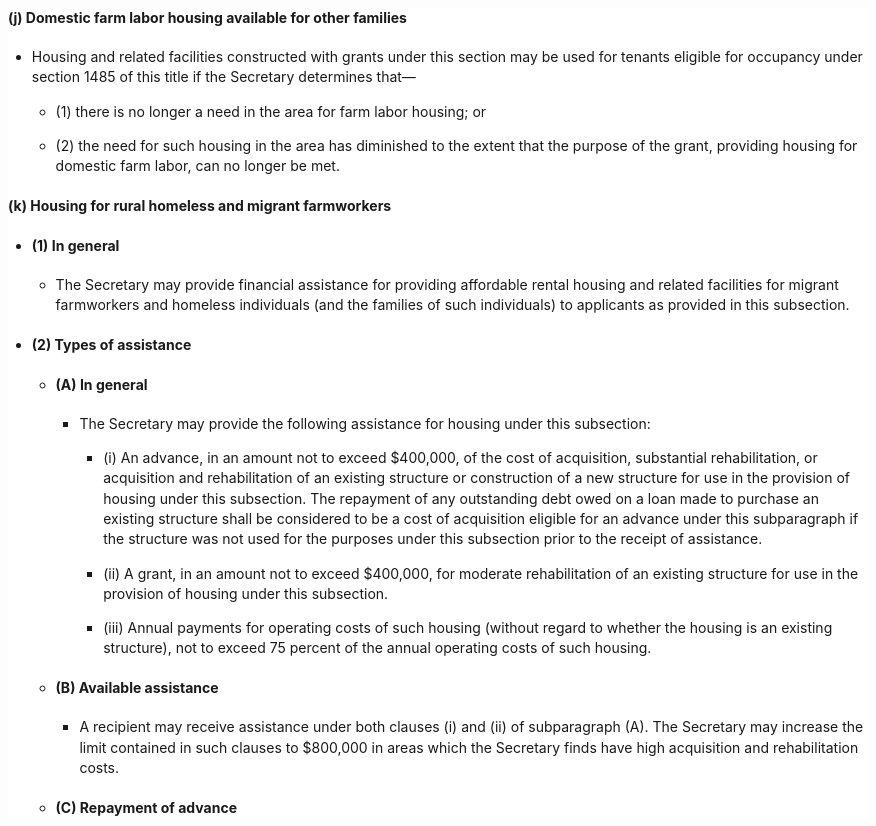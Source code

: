 #### (j) Domestic farm labor housing available for other families
* Housing and related facilities constructed with grants under this section may be used for tenants eligible for occupancy under section 1485 of this title if the Secretary determines that—

  * (1) there is no longer a need in the area for farm labor housing; or

  * (2) the need for such housing in the area has diminished to the extent that the purpose of the grant, providing housing for domestic farm labor, can no longer be met.

#### (k) Housing for rural homeless and migrant farmworkers
* #### (1) In general
  * The Secretary may provide financial assistance for providing affordable rental housing and related facilities for migrant farmworkers and homeless individuals (and the families of such individuals) to applicants as provided in this subsection.

* #### (2) Types of assistance
  * #### (A) In general
    * The Secretary may provide the following assistance for housing under this subsection:

      * (i) An advance, in an amount not to exceed $400,000, of the cost of acquisition, substantial rehabilitation, or acquisition and rehabilitation of an existing structure or construction of a new structure for use in the provision of housing under this subsection. The repayment of any outstanding debt owed on a loan made to purchase an existing structure shall be considered to be a cost of acquisition eligible for an advance under this subparagraph if the structure was not used for the purposes under this subsection prior to the receipt of assistance.

      * (ii) A grant, in an amount not to exceed $400,000, for moderate rehabilitation of an existing structure for use in the provision of housing under this subsection.

      * (iii) Annual payments for operating costs of such housing (without regard to whether the housing is an existing structure), not to exceed 75 percent of the annual operating costs of such housing.

  * #### (B) Available assistance
    * A recipient may receive assistance under both clauses (i) and (ii) of subparagraph (A). The Secretary may increase the limit contained in such clauses to $800,000 in areas which the Secretary finds have high acquisition and rehabilitation costs.

  * #### (C) Repayment of advance
